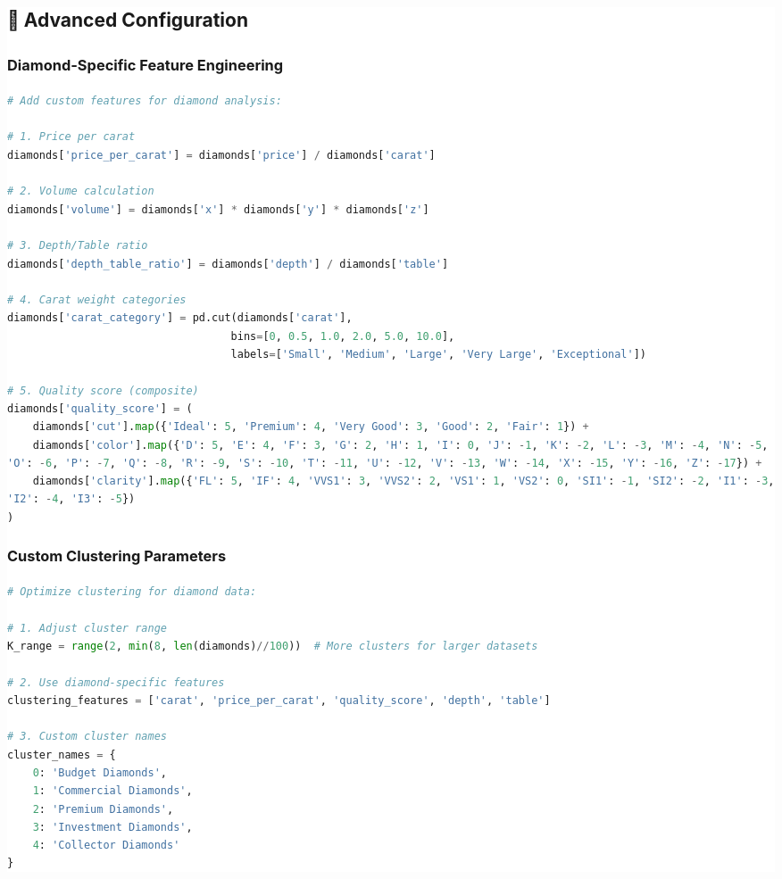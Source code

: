 
## 🔧 **Advanced Configuration**

### **Diamond-Specific Feature Engineering**

```python
# Add custom features for diamond analysis:

# 1. Price per carat
diamonds['price_per_carat'] = diamonds['price'] / diamonds['carat']

# 2. Volume calculation
diamonds['volume'] = diamonds['x'] * diamonds['y'] * diamonds['z']

# 3. Depth/Table ratio
diamonds['depth_table_ratio'] = diamonds['depth'] / diamonds['table']

# 4. Carat weight categories
diamonds['carat_category'] = pd.cut(diamonds['carat'], 
                                   bins=[0, 0.5, 1.0, 2.0, 5.0, 10.0], 
                                   labels=['Small', 'Medium', 'Large', 'Very Large', 'Exceptional'])

# 5. Quality score (composite)
diamonds['quality_score'] = (
    diamonds['cut'].map({'Ideal': 5, 'Premium': 4, 'Very Good': 3, 'Good': 2, 'Fair': 1}) +
    diamonds['color'].map({'D': 5, 'E': 4, 'F': 3, 'G': 2, 'H': 1, 'I': 0, 'J': -1, 'K': -2, 'L': -3, 'M': -4, 'N': -5, 'O': -6, 'P': -7, 'Q': -8, 'R': -9, 'S': -10, 'T': -11, 'U': -12, 'V': -13, 'W': -14, 'X': -15, 'Y': -16, 'Z': -17}) +
    diamonds['clarity'].map({'FL': 5, 'IF': 4, 'VVS1': 3, 'VVS2': 2, 'VS1': 1, 'VS2': 0, 'SI1': -1, 'SI2': -2, 'I1': -3, 'I2': -4, 'I3': -5})
)
```

### **Custom Clustering Parameters**

```python
# Optimize clustering for diamond data:

# 1. Adjust cluster range
K_range = range(2, min(8, len(diamonds)//100))  # More clusters for larger datasets

# 2. Use diamond-specific features
clustering_features = ['carat', 'price_per_carat', 'quality_score', 'depth', 'table']

# 3. Custom cluster names
cluster_names = {
    0: 'Budget Diamonds',
    1: 'Commercial Diamonds', 
    2: 'Premium Diamonds',
    3: 'Investment Diamonds',
    4: 'Collector Diamonds'
}
```
